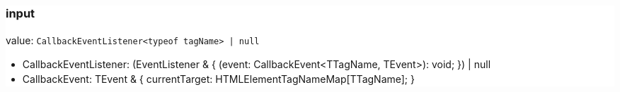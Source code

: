 ### input

value: `CallbackEventListener<typeof tagName> | null`

  - CallbackEventListener: (EventListener & {
      (event: CallbackEvent<TTagName, TEvent>): void;
    }) | null
  - CallbackEvent: TEvent & {
  currentTarget: HTMLElementTagNameMap[TTagName];
}

